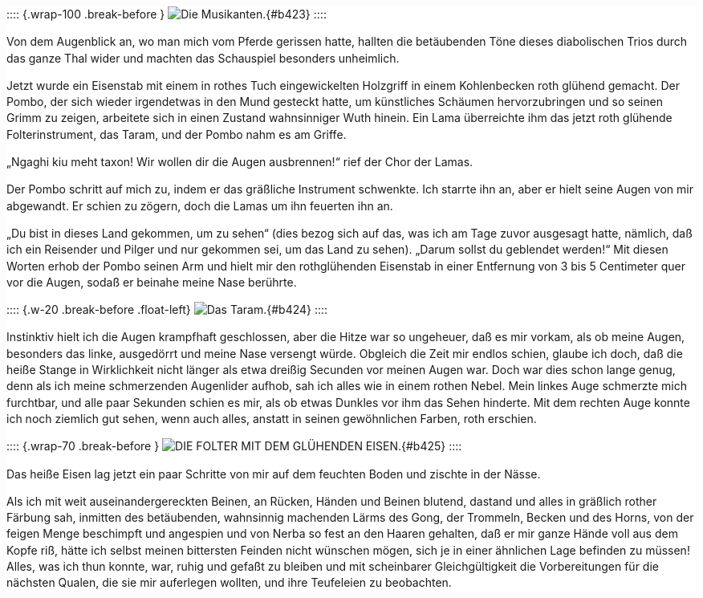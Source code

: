 :::: {.wrap-100 .break-before  }
![Die Musikanten.](Auf_verbotenen_Wegen_in_Tibet_423.jpg "Die Musikanten." ){#b423}
::::

Von dem Augenblick an, wo man mich vom Pferde gerissen hatte, hallten die
betäubenden Töne dieses diabolischen Trios durch das ganze Thal wider und
machten das Schauspiel besonders unheimlich.

Jetzt wurde ein Eisenstab mit einem in rothes Tuch eingewickelten Holzgriff in
einem Kohlenbecken roth glühend gemacht. Der Pombo, der sich wieder irgendetwas
in den Mund gesteckt hatte, um künstliches Schäumen hervorzubringen und so
seinen Grimm zu zeigen, arbeitete sich in einen Zustand wahnsinniger Wuth
hinein. Ein Lama überreichte ihm das jetzt roth glühende Folterinstrument, das
Taram, und der Pombo nahm es am Griffe.

„Ngaghi kiu meht taxon! Wir wollen dir die Augen ausbrennen!“ rief der Chor der
Lamas.

Der Pombo schritt auf mich zu, indem er das gräßliche Instrument schwenkte. Ich
starrte ihn an, aber er hielt seine Augen von mir abgewandt. Er schien zu
zögern, doch die Lamas um ihn feuerten ihn an.

„Du bist in dieses Land gekommen, um zu sehen“ (dies bezog sich auf das, was ich
am Tage zuvor ausgesagt hatte, nämlich, daß ich ein Reisender und Pilger und nur
gekommen sei, um das Land zu sehen). „Darum sollst du geblendet werden!“ Mit
diesen Worten erhob der Pombo seinen Arm und hielt mir den rothglühenden
Eisenstab in einer Entfernung von 3 bis 5 Centimeter quer vor die Augen, sodaß
er beinahe meine Nase berührte.

:::: {.w-20 .break-before  .float-left}
![Das Taram.](Auf_verbotenen_Wegen_in_Tibet_424.jpg "Das Taram." ){#b424}
::::

Instinktiv hielt ich die Augen krampfhaft geschlossen, aber die Hitze war so
ungeheuer, daß es mir vorkam, als ob meine Augen, besonders das linke,
ausgedörrt und meine Nase versengt würde. Obgleich die Zeit mir endlos schien,
glaube ich doch, daß die heiße Stange in Wirklichkeit nicht länger als etwa
dreißig Secunden vor meinen Augen war. Doch war dies schon lange genug, denn als
ich meine schmerzenden Augenlider aufhob, sah ich alles wie in einem rothen
Nebel. Mein linkes Auge schmerzte mich furchtbar, und alle paar Sekunden schien
es mir, als ob etwas Dunkles vor ihm das Sehen hinderte. Mit dem rechten Auge
konnte ich noch ziemlich gut sehen, wenn auch alles, anstatt in seinen
gewöhnlichen Farben, roth erschien.

:::: {.wrap-70 .break-before  }
![DIE FOLTER MIT DEM GLÜHENDEN EISEN.](Auf_verbotenen_Wegen_in_Tibet_425.jpg "Die Folter mit dem glühenden Eisen." ){#b425}
::::

Das heiße Eisen lag jetzt ein paar Schritte von mir auf dem feuchten Boden und
zischte in der Nässe.

Als ich mit weit auseinandergereckten Beinen, an Rücken, Händen und Beinen
blutend, dastand und alles in gräßlich rother Färbung sah, inmitten des
betäubenden, wahnsinnig machenden Lärms des Gong, der Trommeln, Becken und des
Horns, von der feigen Menge beschimpft und angespien und von Nerba so fest an
den Haaren gehalten, daß er mir ganze Hände voll aus dem Kopfe riß, hätte ich
selbst meinen bittersten Feinden nicht wünschen mögen, sich je in einer
ähnlichen Lage befinden zu müssen! Alles, was ich thun konnte, war, ruhig und
gefaßt zu bleiben und mit scheinbarer Gleichgültigkeit die Vorbereitungen für
die nächsten Qualen, die sie mir auferlegen wollten, und ihre Teufeleien zu
beobachten.
